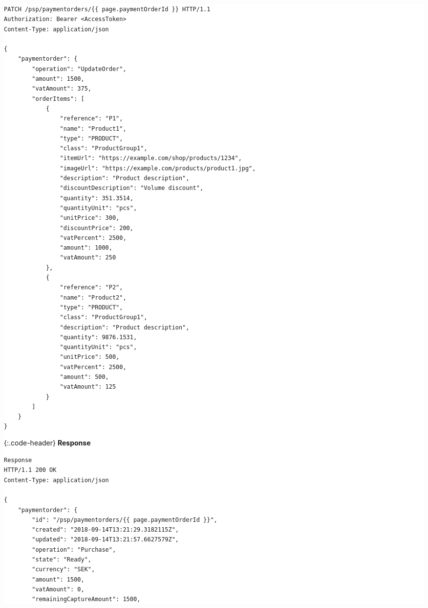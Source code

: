 ```http
PATCH /psp/paymentorders/{{ page.paymentOrderId }} HTTP/1.1
Authorization: Bearer <AccessToken>
Content-Type: application/json

{
    "paymentorder": {
        "operation": "UpdateOrder",
        "amount": 1500,
        "vatAmount": 375,
        "orderItems": [
            {
                "reference": "P1",
                "name": "Product1",
                "type": "PRODUCT",
                "class": "ProductGroup1",
                "itemUrl": "https://example.com/shop/products/1234",
                "imageUrl": "https://example.com/products/product1.jpg",
                "description": "Product description",
                "discountDescription": "Volume discount",
                "quantity": 351.3514,
                "quantityUnit": "pcs",
                "unitPrice": 300,
                "discountPrice": 200,
                "vatPercent": 2500,
                "amount": 1000,
                "vatAmount": 250
            },
            {
                "reference": "P2",
                "name": "Product2",
                "type": "PRODUCT",
                "class": "ProductGroup1",
                "description": "Product description",
                "quantity": 9876.1531,
                "quantityUnit": "pcs",
                "unitPrice": 500,
                "vatPercent": 2500,
                "amount": 500,
                "vatAmount": 125
            }
        ]
    }
}
```

{:.code-header}
**Response**

```http
Response
HTTP/1.1 200 OK
Content-Type: application/json

{
    "paymentorder": {
        "id": "/psp/paymentorders/{{ page.paymentOrderId }}",
        "created": "2018-09-14T13:21:29.3182115Z",
        "updated": "2018-09-14T13:21:57.6627579Z",
        "operation": "Purchase",
        "state": "Ready",
        "currency": "SEK",
        "amount": 1500,
        "vatAmount": 0,
        "remainingCaptureAmount": 1500,
```